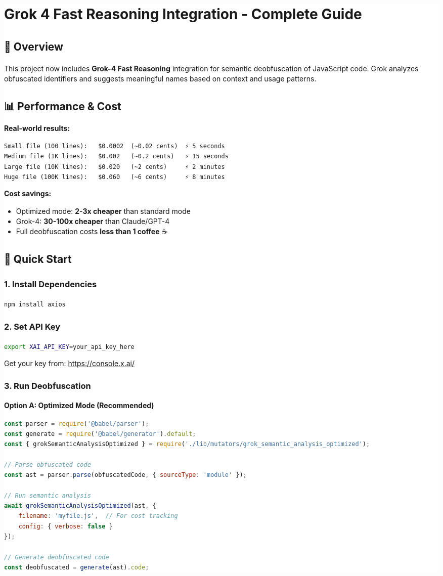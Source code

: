 # Grok 4 Fast Reasoning Integration - Complete Guide

## 🎯 Overview

This project now includes **Grok-4 Fast Reasoning** integration for semantic deobfuscation of JavaScript code. Grok analyzes obfuscated identifiers and suggests meaningful names based on context and usage patterns.

## 📊 Performance & Cost

**Real-world results:**

```
Small file (100 lines):   $0.0002  (~0.02 cents)  ⚡ 5 seconds
Medium file (1K lines):   $0.002   (~0.2 cents)   ⚡ 15 seconds
Large file (10K lines):   $0.020   (~2 cents)     ⚡ 2 minutes
Huge file (100K lines):   $0.060   (~6 cents)     ⚡ 8 minutes
```

**Cost savings:**
- Optimized mode: **2-3x cheaper** than standard mode
- Grok-4: **30-100x cheaper** than Claude/GPT-4
- Full deobfuscation costs **less than 1 coffee** ☕

## 🚀 Quick Start

### 1. Install Dependencies

```bash
npm install axios
```

### 2. Set API Key

```bash
export XAI_API_KEY=your_api_key_here
```

Get your key from: https://console.x.ai/

### 3. Run Deobfuscation

**Option A: Optimized Mode (Recommended)**

```javascript
const parser = require('@babel/parser');
const generate = require('@babel/generator').default;
const { grokSemanticAnalysisOptimized } = require('./lib/mutators/grok_semantic_analysis_optimized');

// Parse obfuscated code
const ast = parser.parse(obfuscatedCode, { sourceType: 'module' });

// Run semantic analysis
await grokSemanticAnalysisOptimized(ast, {
    filename: 'myfile.js',  // For cost tracking
    config: { verbose: false }
});

// Generate deobfuscated code
const deobfuscated = generate(ast).code;
```
